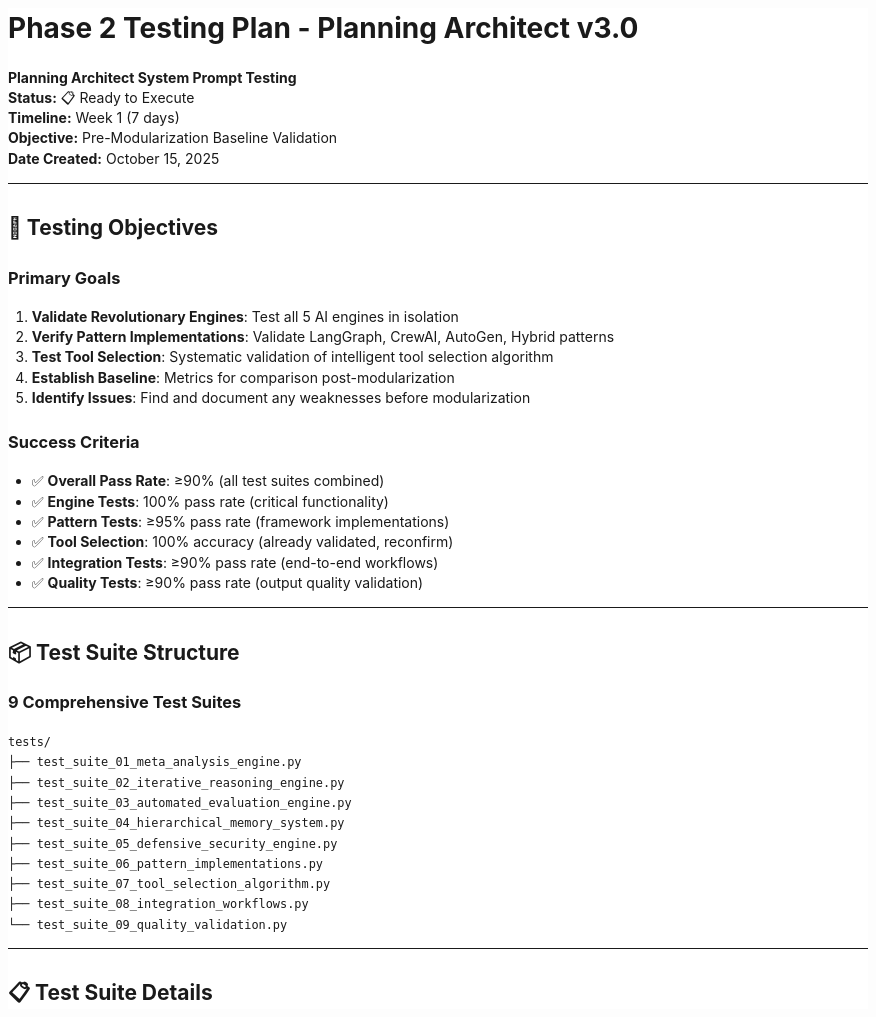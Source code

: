 # Phase 2 Testing Plan - Planning Architect v3.0

**Planning Architect System Prompt Testing**  
**Status:** 📋 Ready to Execute  
**Timeline:** Week 1 (7 days)  
**Objective:** Pre-Modularization Baseline Validation  
**Date Created:** October 15, 2025

---

## 🎯 Testing Objectives

### Primary Goals

1. **Validate Revolutionary Engines**: Test all 5 AI engines in isolation
2. **Verify Pattern Implementations**: Validate LangGraph, CrewAI, AutoGen, Hybrid patterns
3. **Test Tool Selection**: Systematic validation of intelligent tool selection algorithm
4. **Establish Baseline**: Metrics for comparison post-modularization
5. **Identify Issues**: Find and document any weaknesses before modularization

### Success Criteria

- ✅ **Overall Pass Rate**: ≥90% (all test suites combined)
- ✅ **Engine Tests**: 100% pass rate (critical functionality)
- ✅ **Pattern Tests**: ≥95% pass rate (framework implementations)
- ✅ **Tool Selection**: 100% accuracy (already validated, reconfirm)
- ✅ **Integration Tests**: ≥90% pass rate (end-to-end workflows)
- ✅ **Quality Tests**: ≥90% pass rate (output quality validation)

---

## 📦 Test Suite Structure

### 9 Comprehensive Test Suites

```
tests/
├── test_suite_01_meta_analysis_engine.py
├── test_suite_02_iterative_reasoning_engine.py
├── test_suite_03_automated_evaluation_engine.py
├── test_suite_04_hierarchical_memory_system.py
├── test_suite_05_defensive_security_engine.py
├── test_suite_06_pattern_implementations.py
├── test_suite_07_tool_selection_algorithm.py
├── test_suite_08_integration_workflows.py
└── test_suite_09_quality_validation.py
```

---

## 📋 Test Suite Details
